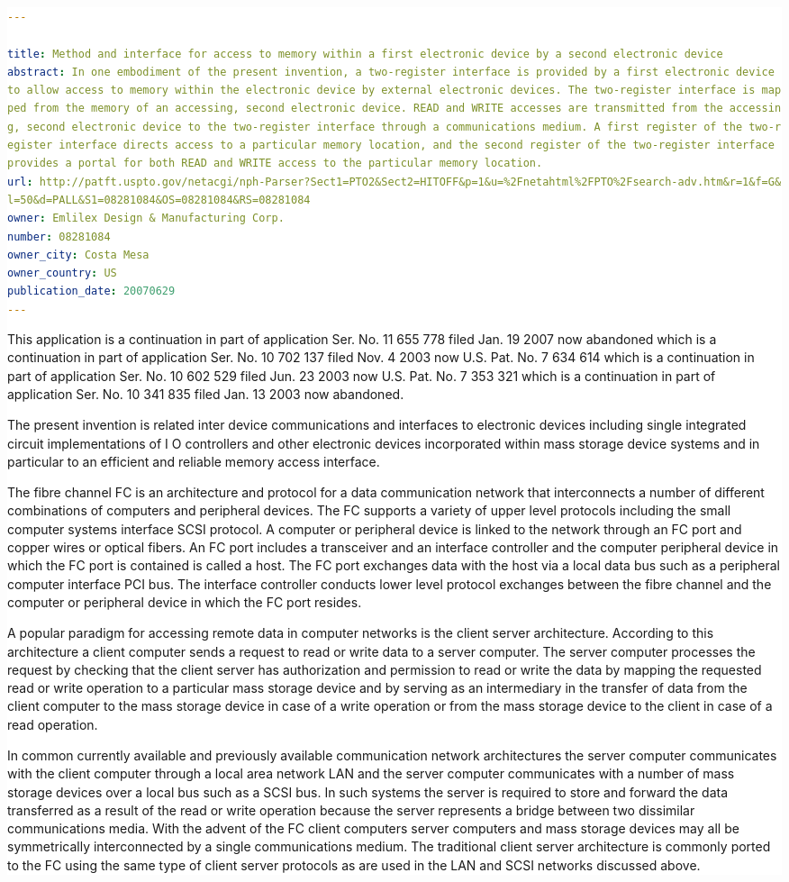 ```yaml
---

title: Method and interface for access to memory within a first electronic device by a second electronic device
abstract: In one embodiment of the present invention, a two-register interface is provided by a first electronic device to allow access to memory within the electronic device by external electronic devices. The two-register interface is mapped from the memory of an accessing, second electronic device. READ and WRITE accesses are transmitted from the accessing, second electronic device to the two-register interface through a communications medium. A first register of the two-register interface directs access to a particular memory location, and the second register of the two-register interface provides a portal for both READ and WRITE access to the particular memory location.
url: http://patft.uspto.gov/netacgi/nph-Parser?Sect1=PTO2&Sect2=HITOFF&p=1&u=%2Fnetahtml%2FPTO%2Fsearch-adv.htm&r=1&f=G&l=50&d=PALL&S1=08281084&OS=08281084&RS=08281084
owner: Emlilex Design & Manufacturing Corp.
number: 08281084
owner_city: Costa Mesa
owner_country: US
publication_date: 20070629
---
```

This application is a continuation in part of application Ser. No. 11 655 778 filed Jan. 19 2007 now abandoned which is a continuation in part of application Ser. No. 10 702 137 filed Nov. 4 2003 now U.S. Pat. No. 7 634 614 which is a continuation in part of application Ser. No. 10 602 529 filed Jun. 23 2003 now U.S. Pat. No. 7 353 321 which is a continuation in part of application Ser. No. 10 341 835 filed Jan. 13 2003 now abandoned.

The present invention is related inter device communications and interfaces to electronic devices including single integrated circuit implementations of I O controllers and other electronic devices incorporated within mass storage device systems and in particular to an efficient and reliable memory access interface.

The fibre channel FC is an architecture and protocol for a data communication network that interconnects a number of different combinations of computers and peripheral devices. The FC supports a variety of upper level protocols including the small computer systems interface SCSI protocol. A computer or peripheral device is linked to the network through an FC port and copper wires or optical fibers. An FC port includes a transceiver and an interface controller and the computer peripheral device in which the FC port is contained is called a host. The FC port exchanges data with the host via a local data bus such as a peripheral computer interface PCI bus. The interface controller conducts lower level protocol exchanges between the fibre channel and the computer or peripheral device in which the FC port resides.

A popular paradigm for accessing remote data in computer networks is the client server architecture. According to this architecture a client computer sends a request to read or write data to a server computer. The server computer processes the request by checking that the client server has authorization and permission to read or write the data by mapping the requested read or write operation to a particular mass storage device and by serving as an intermediary in the transfer of data from the client computer to the mass storage device in case of a write operation or from the mass storage device to the client in case of a read operation.

In common currently available and previously available communication network architectures the server computer communicates with the client computer through a local area network LAN and the server computer communicates with a number of mass storage devices over a local bus such as a SCSI bus. In such systems the server is required to store and forward the data transferred as a result of the read or write operation because the server represents a bridge between two dissimilar communications media. With the advent of the FC client computers server computers and mass storage devices may all be symmetrically interconnected by a single communications medium. The traditional client server architecture is commonly ported to the FC using the same type of client server protocols as are used in the LAN and SCSI networks discussed above.
